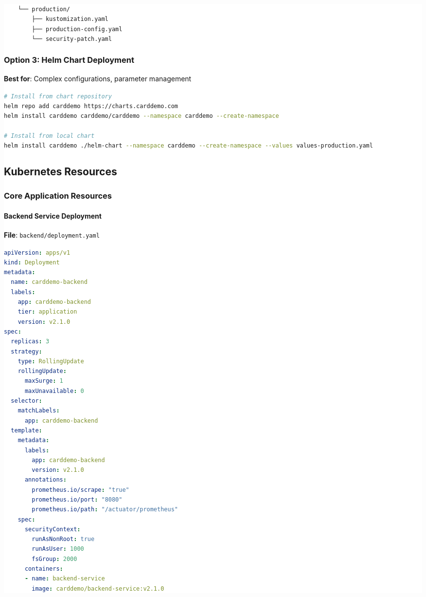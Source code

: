 ```
    └── production/
        ├── kustomization.yaml
        ├── production-config.yaml
        └── security-patch.yaml
```

### Option 3: Helm Chart Deployment

**Best for**: Complex configurations, parameter management

```bash
# Install from chart repository
helm repo add carddemo https://charts.carddemo.com
helm install carddemo carddemo/carddemo --namespace carddemo --create-namespace

# Install from local chart
helm install carddemo ./helm-chart --namespace carddemo --create-namespace --values values-production.yaml
```

## Kubernetes Resources

### Core Application Resources

#### Backend Service Deployment

**File**: `backend/deployment.yaml`

```yaml
apiVersion: apps/v1
kind: Deployment
metadata:
  name: carddemo-backend
  labels:
    app: carddemo-backend
    tier: application
    version: v2.1.0
spec:
  replicas: 3
  strategy:
    type: RollingUpdate
    rollingUpdate:
      maxSurge: 1
      maxUnavailable: 0
  selector:
    matchLabels:
      app: carddemo-backend
  template:
    metadata:
      labels:
        app: carddemo-backend
        version: v2.1.0
      annotations:
        prometheus.io/scrape: "true"
        prometheus.io/port: "8080"
        prometheus.io/path: "/actuator/prometheus"
    spec:
      securityContext:
        runAsNonRoot: true
        runAsUser: 1000
        fsGroup: 2000
      containers:
      - name: backend-service
        image: carddemo/backend-service:v2.1.0
```